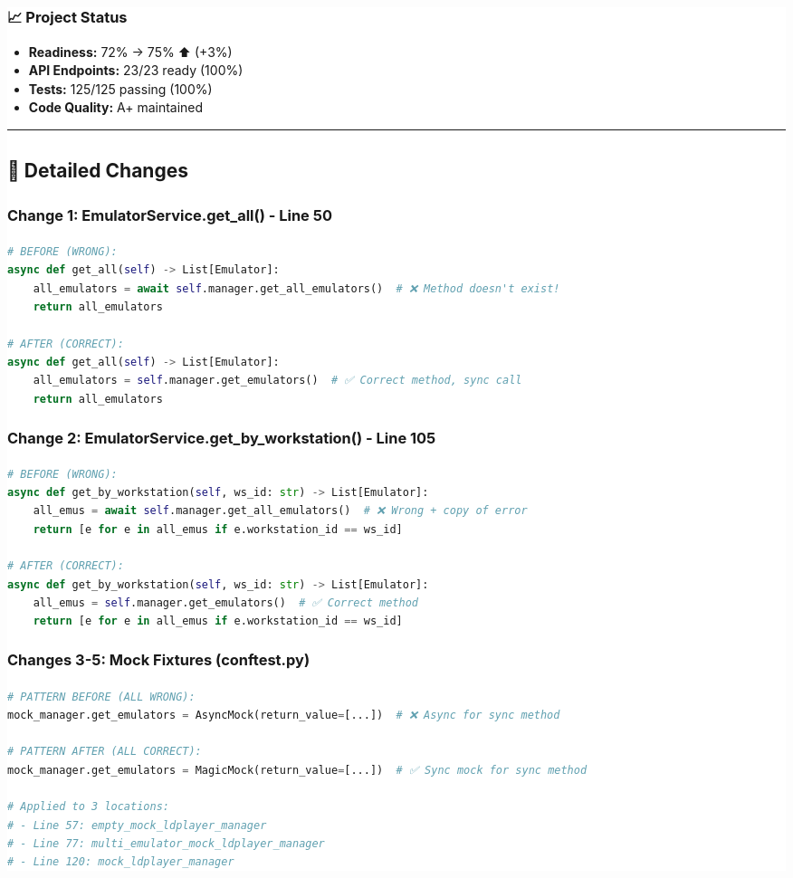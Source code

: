 ### 📈 Project Status
- **Readiness:** 72% → 75% ⬆️ (+3%)
- **API Endpoints:** 23/23 ready (100%)
- **Tests:** 125/125 passing (100%)
- **Code Quality:** A+ maintained

---

## 🔧 Detailed Changes

### Change 1: EmulatorService.get_all() - Line 50
```python
# BEFORE (WRONG):
async def get_all(self) -> List[Emulator]:
    all_emulators = await self.manager.get_all_emulators()  # ❌ Method doesn't exist!
    return all_emulators

# AFTER (CORRECT):
async def get_all(self) -> List[Emulator]:
    all_emulators = self.manager.get_emulators()  # ✅ Correct method, sync call
    return all_emulators
```

### Change 2: EmulatorService.get_by_workstation() - Line 105
```python
# BEFORE (WRONG):
async def get_by_workstation(self, ws_id: str) -> List[Emulator]:
    all_emus = await self.manager.get_all_emulators()  # ❌ Wrong + copy of error
    return [e for e in all_emus if e.workstation_id == ws_id]

# AFTER (CORRECT):
async def get_by_workstation(self, ws_id: str) -> List[Emulator]:
    all_emus = self.manager.get_emulators()  # ✅ Correct method
    return [e for e in all_emus if e.workstation_id == ws_id]
```

### Changes 3-5: Mock Fixtures (conftest.py)
```python
# PATTERN BEFORE (ALL WRONG):
mock_manager.get_emulators = AsyncMock(return_value=[...])  # ❌ Async for sync method

# PATTERN AFTER (ALL CORRECT):
mock_manager.get_emulators = MagicMock(return_value=[...])  # ✅ Sync mock for sync method

# Applied to 3 locations:
# - Line 57: empty_mock_ldplayer_manager
# - Line 77: multi_emulator_mock_ldplayer_manager
# - Line 120: mock_ldplayer_manager
```

